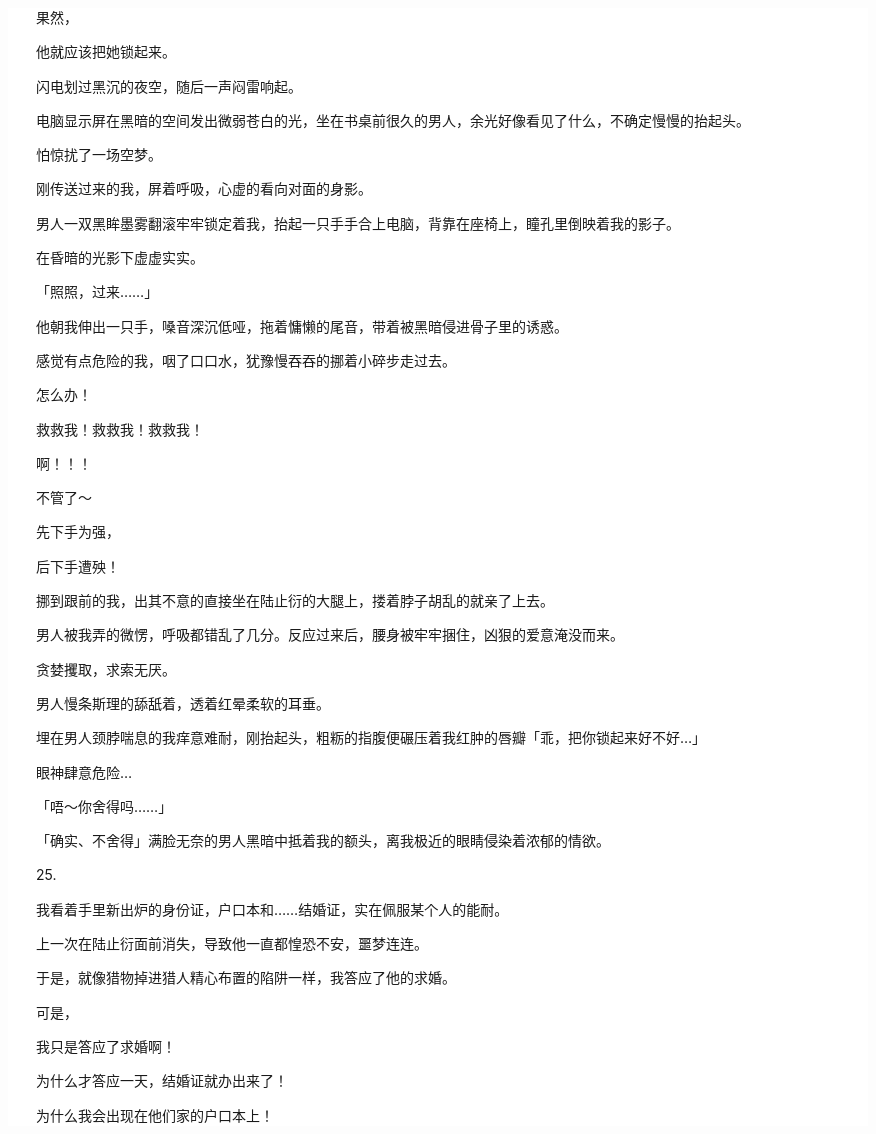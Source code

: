&emsp;&emsp;果然，  
  
&emsp;&emsp;他就应该把她锁起来。  
  
&emsp;&emsp;闪电划过黑沉的夜空，随后一声闷雷响起。  
  
&emsp;&emsp;电脑显示屏在黑暗的空间发出微弱苍白的光，坐在书桌前很久的男人，余光好像看见了什么，不确定慢慢的抬起头。  
  
&emsp;&emsp;怕惊扰了一场空梦。  
  
&emsp;&emsp;刚传送过来的我，屏着呼吸，心虚的看向对面的身影。  
  
&emsp;&emsp;男人一双黑眸墨雾翻滚牢牢锁定着我，抬起一只手手合上电脑，背靠在座椅上，瞳孔里倒映着我的影子。  
  
&emsp;&emsp;在昏暗的光影下虚虚实实。  
  
&emsp;&emsp;「照照，过来……」  
  
&emsp;&emsp;他朝我伸出一只手，嗓音深沉低哑，拖着慵懒的尾音，带着被黑暗侵进骨子里的诱惑。  
  
&emsp;&emsp;感觉有点危险的我，咽了口口水，犹豫慢吞吞的挪着小碎步走过去。  
  
&emsp;&emsp;怎么办！  
  
&emsp;&emsp;救救我！救救我！救救我！  
  
&emsp;&emsp;啊！！！  
  
&emsp;&emsp;不管了～  
  
&emsp;&emsp;先下手为强，  
  
&emsp;&emsp;后下手遭殃！  
  
&emsp;&emsp;挪到跟前的我，出其不意的直接坐在陆止衍的大腿上，搂着脖子胡乱的就亲了上去。  
  
&emsp;&emsp;男人被我弄的微愣，呼吸都错乱了几分。反应过来后，腰身被牢牢捆住，凶狠的爱意淹没而来。  
  
&emsp;&emsp;贪婪攫取，求索无厌。  
  
&emsp;&emsp;男人慢条斯理的舔舐着，透着红晕柔软的耳垂。  
  
&emsp;&emsp;埋在男人颈脖喘息的我痒意难耐，刚抬起头，粗粝的指腹便碾压着我红肿的唇瓣「乖，把你锁起来好不好…」  
  
&emsp;&emsp;眼神肆意危险…  
  
&emsp;&emsp;「唔～你舍得吗……」  
  
&emsp;&emsp;「确实、不舍得」满脸无奈的男人黑暗中抵着我的额头，离我极近的眼睛侵染着浓郁的情欲。  
  
&emsp;&emsp;25.  
  
&emsp;&emsp;我看着手里新出炉的身份证，户口本和……结婚证，实在佩服某个人的能耐。  
  
&emsp;&emsp;上一次在陆止衍面前消失，导致他一直都惶恐不安，噩梦连连。  
  
&emsp;&emsp;于是，就像猎物掉进猎人精心布置的陷阱一样，我答应了他的求婚。  
  
&emsp;&emsp;可是，  
  
&emsp;&emsp;我只是答应了求婚啊！  
  
&emsp;&emsp;为什么才答应一天，结婚证就办出来了！  
  
&emsp;&emsp;为什么我会出现在他们家的户口本上！  
  